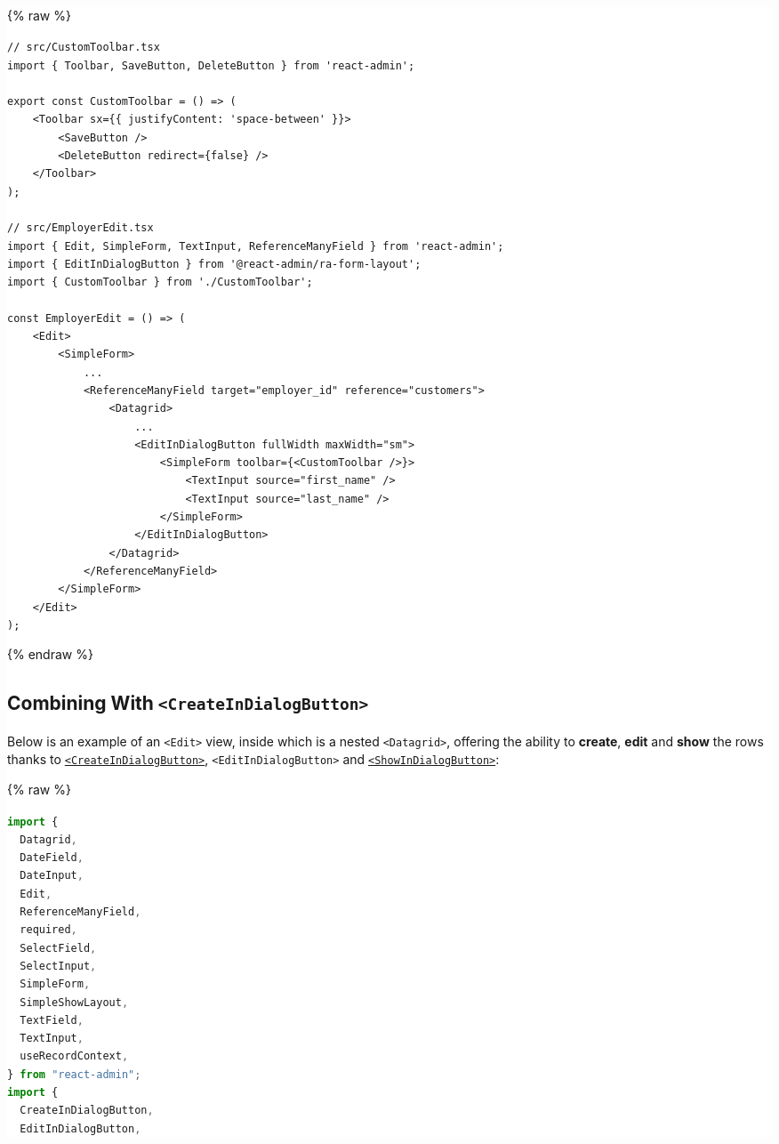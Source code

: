 {% raw %}
```tsx
// src/CustomToolbar.tsx
import { Toolbar, SaveButton, DeleteButton } from 'react-admin';

export const CustomToolbar = () => (
    <Toolbar sx={{ justifyContent: 'space-between' }}>
        <SaveButton />
        <DeleteButton redirect={false} />
    </Toolbar>
);

// src/EmployerEdit.tsx
import { Edit, SimpleForm, TextInput, ReferenceManyField } from 'react-admin';
import { EditInDialogButton } from '@react-admin/ra-form-layout';
import { CustomToolbar } from './CustomToolbar';

const EmployerEdit = () => (
    <Edit>
        <SimpleForm>
            ...
            <ReferenceManyField target="employer_id" reference="customers">
                <Datagrid>
                    ...
                    <EditInDialogButton fullWidth maxWidth="sm">
                        <SimpleForm toolbar={<CustomToolbar />}>
                            <TextInput source="first_name" />
                            <TextInput source="last_name" />
                        </SimpleForm>
                    </EditInDialogButton>
                </Datagrid>
            </ReferenceManyField>
        </SimpleForm>
    </Edit>
);
```
{% endraw %}

## Combining With `<CreateInDialogButton>`

Below is an example of an `<Edit>` view, inside which is a nested `<Datagrid>`, offering the ability to **create**, **edit** and **show** the rows thanks to [`<CreateInDialogButton>`](./CreateInDialogButton.md), `<EditInDialogButton>` and [`<ShowInDialogButton>`](./ShowInDialogButton.md):

{% raw %}
```jsx
import {
  Datagrid,
  DateField,
  DateInput,
  Edit,
  ReferenceManyField,
  required,
  SelectField,
  SelectInput,
  SimpleForm,
  SimpleShowLayout,
  TextField,
  TextInput,
  useRecordContext,
} from "react-admin";
import {
  CreateInDialogButton,
  EditInDialogButton,
```
